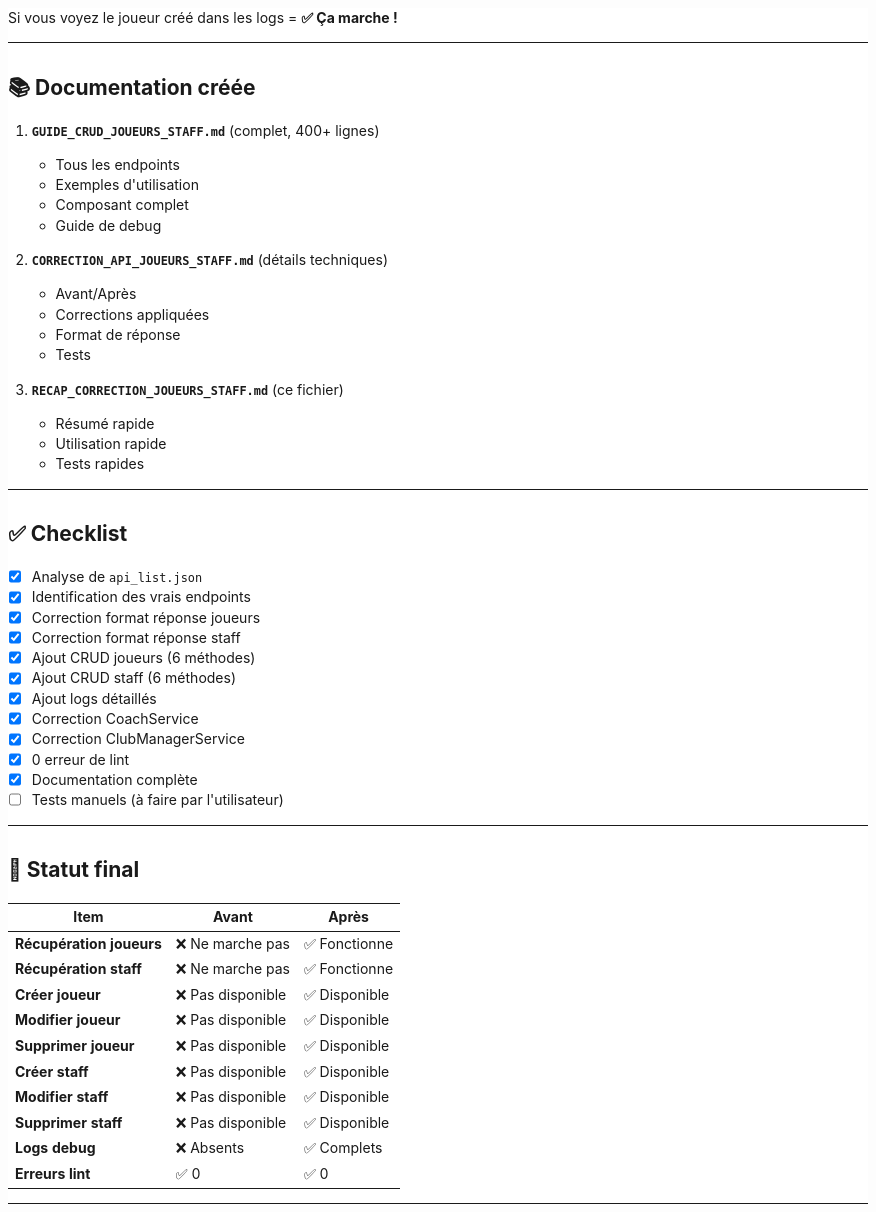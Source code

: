 Si vous voyez le joueur créé dans les logs = **✅ Ça marche !**

---

## 📚 Documentation créée

1. **`GUIDE_CRUD_JOUEURS_STAFF.md`** (complet, 400+ lignes)
   - Tous les endpoints
   - Exemples d'utilisation
   - Composant complet
   - Guide de debug

2. **`CORRECTION_API_JOUEURS_STAFF.md`** (détails techniques)
   - Avant/Après
   - Corrections appliquées
   - Format de réponse
   - Tests

3. **`RECAP_CORRECTION_JOUEURS_STAFF.md`** (ce fichier)
   - Résumé rapide
   - Utilisation rapide
   - Tests rapides

---

## ✅ Checklist

- [x] Analyse de `api_list.json`
- [x] Identification des vrais endpoints
- [x] Correction format réponse joueurs
- [x] Correction format réponse staff
- [x] Ajout CRUD joueurs (6 méthodes)
- [x] Ajout CRUD staff (6 méthodes)
- [x] Ajout logs détaillés
- [x] Correction CoachService
- [x] Correction ClubManagerService
- [x] 0 erreur de lint
- [x] Documentation complète
- [ ] Tests manuels (à faire par l'utilisateur)

---

## 🎯 Statut final

| Item | Avant | Après |
|------|-------|-------|
| **Récupération joueurs** | ❌ Ne marche pas | ✅ Fonctionne |
| **Récupération staff** | ❌ Ne marche pas | ✅ Fonctionne |
| **Créer joueur** | ❌ Pas disponible | ✅ Disponible |
| **Modifier joueur** | ❌ Pas disponible | ✅ Disponible |
| **Supprimer joueur** | ❌ Pas disponible | ✅ Disponible |
| **Créer staff** | ❌ Pas disponible | ✅ Disponible |
| **Modifier staff** | ❌ Pas disponible | ✅ Disponible |
| **Supprimer staff** | ❌ Pas disponible | ✅ Disponible |
| **Logs debug** | ❌ Absents | ✅ Complets |
| **Erreurs lint** | ✅ 0 | ✅ 0 |

---
